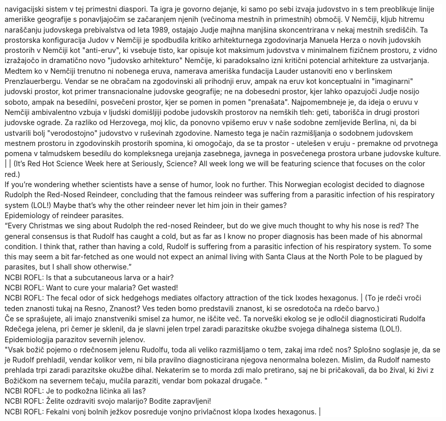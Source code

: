 navigacijski sistem v tej primestni diaspori. Ta igra je govorno dejanje, ki samo po sebi izvaja judovstvo in s tem preoblikuje linije ameriške geografije s ponavljajočim se začaranjem njenih (večinoma mestnih in primestnih) območij. V Nemčiji, kljub hitremu naraščanju judovskega prebivalstva od leta 1989, ostajajo Judje majhna manjšina skoncentrirana v nekaj mestnih središčih. Ta prostorska konfiguracija Judov v Nemčiji je spodbudila kritiko arhitekturnega zgodovinarja Manuela Herza o novih judovskih prostorih v Nemčiji kot "anti-eruv", ki vsebuje tisto, kar opisuje kot maksimum judovstva v minimalnem fizičnem prostoru, z vidno izražajočo in dramatično novo "judovsko arhitekturo" Nemčije, ki paradoksalno izni kritični potencial arhitekture za ustvarjanja.<br/>Medtem ko v Nemčiji trenutno ni nobenega eruva, namerava ameriška fundacija Lauder ustanoviti eno v berlinskem Prenzlauerbergu. Vendar se ne obračam na zgodovinski ali prihodnji eruv, ampak na eruv kot konceptualni in "imaginarni" judovski prostor, kot primer transnacionalne judovske geografije; ne na dobesedni prostor, kjer lahko opazujoči Judje nosijo soboto, ampak na besedilni, posvečeni prostor, kjer se pomen in pomen "prenašata". Najpomembneje je, da ideja o eruvu v Nemčiji ambivalentno vzbuja v ljudski domišljiji podobe judovskih prostorov na nemških tleh: geti, taborišča in drugi prostori judovske ograde. Za razliko od Herzovega, moj klic, da ponovno vpišemo eruv v naše sodobne zemljevide Berlina, ni, da bi ustvarili bolj "verodostojno" judovstvo v ruševinah zgodovine. Namesto tega je način razmišljanja o sodobnem judovskem mestnem prostoru in zgodovinskih prostorih spomina, ki omogočajo, da se ta prostor - utelešen v eruju - premakne od prvotnega pomena v talmudskem besedilu do kompleksnega urejanja zasebnega, javnega in posvečenega prostora urbane judovske kulture. |
| (It’s Red Hot Science Week here at Seriously, Science? All week long we will be featuring science that focuses on the color red.)<br/>If you’re wondering whether scientists have a sense of humor, look no further. This Norwegian ecologist decided to diagnose Rudolph the Red-Nosed Reindeer, concluding that the famous reindeer was suffering from a parasitic infection of his respiratory system (LOL!) Maybe that’s why the other reindeer never let him join in their games?<br/>Epidemiology of reindeer parasites.<br/>“Every Christmas we sing about Rudolph the red-nosed Reindeer, but do we give much thought to why his nose is red? The general consensus is that Rudolf has caught a cold, but as far as I know no proper diagnosis has been made of his abnormal condition. I think that, rather than having a cold, Rudolf is suffering from a parasitic infection of his respiratory system. To some this may seem a bit far-fetched as one would not expect an animal living with Santa Claus at the North Pole to be plagued by parasites, but I shall show otherwise.”<br/>NCBI ROFL: Is that a subcutaneous larva or a hair?<br/>NCBI ROFL: Want to cure your malaria? Get wasted!<br/>NCBI ROFL: The fecal odor of sick hedgehogs mediates olfactory attraction of the tick Ixodes hexagonus. | (To je rdeči vroči teden znanosti tukaj na Resno, Znanost? Ves teden bomo predstavili znanost, ki se osredotoča na rdečo barvo.)<br/>Če se sprašujete, ali imajo znanstveniki smisel za humor, ne iščite več. Ta norveški ekolog se je odločil diagnosticirati Rudolfa Rdečega jelena, pri čemer je sklenil, da je slavni jelen trpel zaradi parazitske okužbe svojega dihalnega sistema (LOL!).<br/>Epidemiologija parazitov severnih jelenov.<br/>"Vsak božič pojemo o rdečnosem jelenu Rudolfu, toda ali veliko razmišljamo o tem, zakaj ima rdeč nos? Splošno soglasje je, da se je Rudolf prehladil, vendar kolikor vem, ni bila pravilno diagnosticirana njegova nenormalna bolezen. Mislim, da Rudolf namesto prehlada trpi zaradi parazitske okužbe dihal. Nekaterim se to morda zdi malo pretirano, saj ne bi pričakovali, da bo žival, ki živi z Božičkom na severnem tečaju, mučila paraziti, vendar bom pokazal drugače. "<br/>NCBI ROFL: Je to podkožna ličinka ali las?<br/>NCBI ROFL: Želite ozdraviti svojo malarijo? Bodite zapravljeni!<br/>NCBI ROFL: Fekalni vonj bolnih ježkov posreduje vonjno privlačnost klopa Ixodes hexagonus. |
